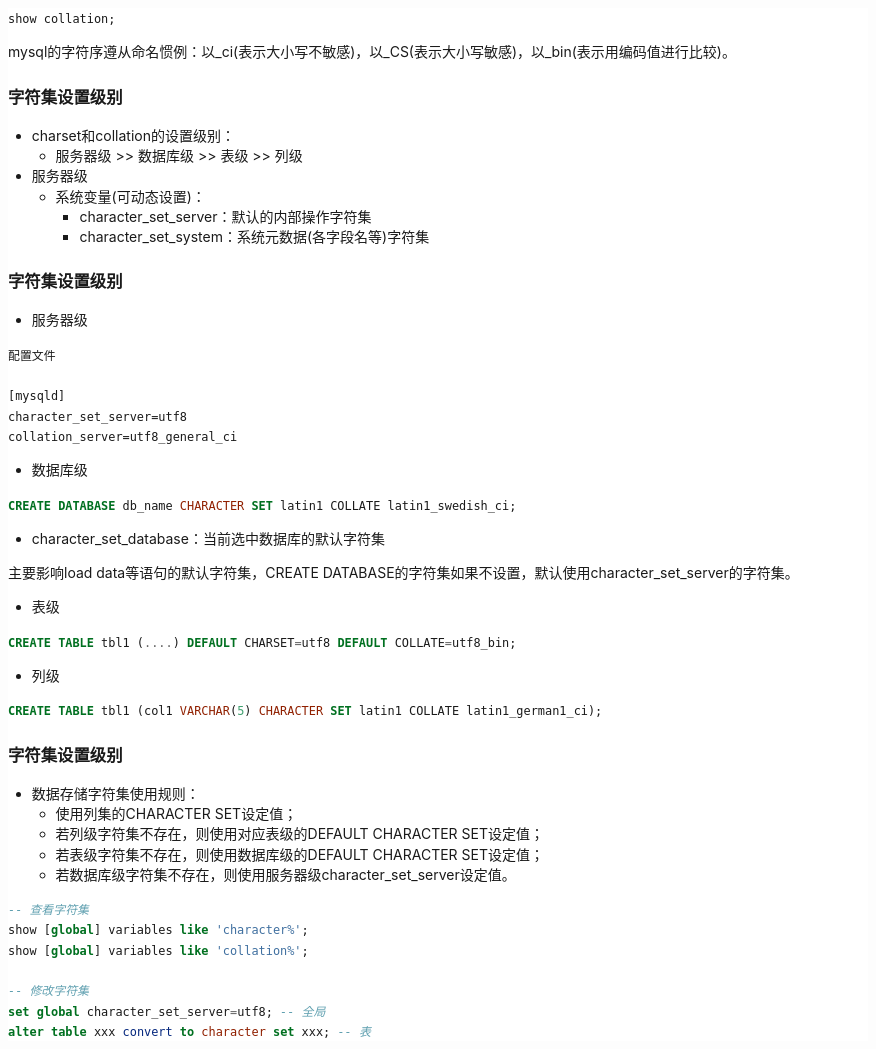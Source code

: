 ```sql
show collation;
```

mysql的字符序遵从命名惯例：以_ci(表示大小写不敏感)，以_CS(表示大小写敏感)，以_bin(表示用编码值进行比较)。

### 字符集设置级别

* charset和collation的设置级别：
  * 服务器级 >> 数据库级 >> 表级 >> 列级
* 服务器级
  * 系统变量(可动态设置)：
    * character_set_server：默认的内部操作字符集
    * character_set_system：系统元数据(各字段名等)字符集

### 字符集设置级别

* 服务器级

```
配置文件

[mysqld]
character_set_server=utf8
collation_server=utf8_general_ci
```

* 数据库级

```sql
CREATE DATABASE db_name CHARACTER SET latin1 COLLATE latin1_swedish_ci;
```

- character_set_database：当前选中数据库的默认字符集

主要影响load data等语句的默认字符集，CREATE DATABASE的字符集如果不设置，默认使用character_set_server的字符集。

* 表级

```sql
CREATE TABLE tbl1 (....) DEFAULT CHARSET=utf8 DEFAULT COLLATE=utf8_bin;
```

* 列级

```sql
CREATE TABLE tbl1 (col1 VARCHAR(5) CHARACTER SET latin1 COLLATE latin1_german1_ci);
```

### 字符集设置级别

* 数据存储字符集使用规则：
  * 使用列集的CHARACTER SET设定值；
  * 若列级字符集不存在，则使用对应表级的DEFAULT CHARACTER SET设定值；
  * 若表级字符集不存在，则使用数据库级的DEFAULT CHARACTER SET设定值；
  * 若数据库级字符集不存在，则使用服务器级character_set_server设定值。

```sql
-- 查看字符集
show [global] variables like 'character%';
show [global] variables like 'collation%';

-- 修改字符集
set global character_set_server=utf8; -- 全局
alter table xxx convert to character set xxx; -- 表
```
